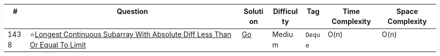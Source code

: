| # | Question | Solution | Difficulty | Tag | Time Complexity | Space Complexity |
|---|----|--------|--------|----|-----|------|
| 1438 | :star:[Longest Continuous Subarray With Absolute Diff Less Than Or Equal To Limit](https://leetcode.com/problems/longest-continuous-subarray-with-absolute-diff-less-than-or-equal-to-limit/) | [Go](./Go/LongestContinuousSubarrayWithAbsoluteDiffLessThanOrEqualToLimit.go) | Medium | `Deque` | O(n) | O(n) |
